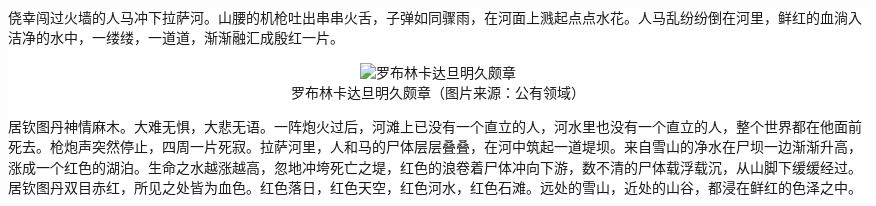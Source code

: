   <div style="max-width: 632px;height:180px; display: none; text-align: center; margin: 0 auto; overflow: hidden;overflow-x: hidden;">
   <div id="taboola-midarticle-thumbnails" style="max-width: 632px;height:180px;overflow: hidden;overflow-x: hidden;">
   </div>
  </div>
  <div>
   <center>
    <div id="div-gpt-ad-1589559869784-0">
    </div>
   </center>
  </div>
 </center>
 <p>
  侥幸闯过火墙的人马冲下拉萨河。山腰的机枪吐出串串火舌，子弹如同骤雨，在河面上溅起点点水花。人马乱纷纷倒在河里，鲜红的血淌入洁净的水中，一缕缕，一道道，渐渐融汇成殷红一片。
 </p>
 <center>
  <div style="max-width: 632px;height:180px; display: none; text-align: center; margin: 0 auto; overflow: hidden;overflow-x: hidden;">
   <div id="taboola-midarticle-thumbnails" style="max-width: 632px;height:180px;overflow: hidden;overflow-x: hidden;">
   </div>
  </div>
  <div>
   <center>
    <div id="div-gpt-ad-1589559869784-0">
    </div>
   </center>
  </div>
 </center>
 <p style="text-align:center">
  <img alt="罗布林卡达旦明久颇章" src="https://img2.secretchina.com/pic/2019/3-12/p2379931a124682962-ss.jpg"/>
  <br>
   罗布林卡达旦明久颇章（图片来源：公有领域）
  </br>
 </p>
 <center>
  <div style="max-width: 632px;height:180px; display: none; text-align: center; margin: 0 auto; overflow: hidden;overflow-x: hidden;">
   <div id="taboola-midarticle-thumbnails" style="max-width: 632px;height:180px;overflow: hidden;overflow-x: hidden;">
   </div>
  </div>
  <div>
   <center>
    <div id="div-gpt-ad-1589559869784-0">
    </div>
   </center>
  </div>
 </center>
 <p>
  居钦图丹神情麻木。大难无惧，大悲无语。一阵炮火过后，河滩上已没有一个直立的人，河水里也没有一个直立的人，整个世界都在他面前死去。枪炮声突然停止，四周一片死寂。拉萨河里，人和马的尸体层层叠叠，在河中筑起一道堤坝。来自雪山的净水在尸坝一边渐渐升高，涨成一个红色的湖泊。生命之水越涨越高，忽地冲垮死亡之堤，红色的浪卷着尸体冲向下游，数不清的尸体载浮载沉，从山脚下缓缓经过。居钦图丹双目赤红，所见之处皆为血色。红色落日，红色天空，红色河水，红色石滩。远处的雪山，近处的山谷，都浸在鲜红的色泽之中。
 </p>
 <center>
  <div style="max-width: 632px;height:180px; display: none; text-align: center; margin: 0 auto; overflow: hidden;overflow-x: hidden;">
   <div id="taboola-midarticle-thumbnails" style="max-width: 632px;height:180px;overflow: hidden;overflow-x: hidden;">
   </div>
  </div>
  <div>